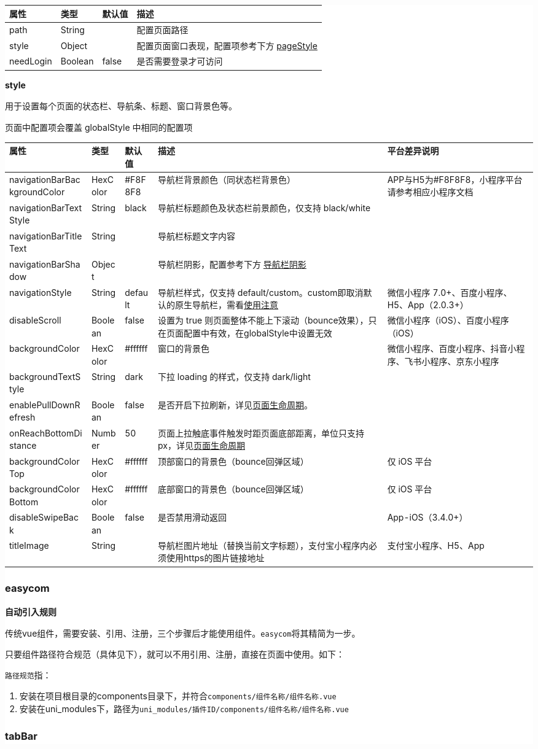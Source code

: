 | 属性      | 类型    | 默认值 | 描述                                                         |
| :-------- | :------ | :----- | :----------------------------------------------------------- |
| path      | String  |        | 配置页面路径                                                 |
| style     | Object  |        | 配置页面窗口表现，配置项参考下方 [pageStyle](https://uniapp.dcloud.net.cn/collocation/pages#style) |
| needLogin | Boolean | false  | 是否需要登录才可访问                                         |

**style**

用于设置每个页面的状态栏、导航条、标题、窗口背景色等。

页面中配置项会覆盖 globalStyle 中相同的配置项

| 属性                         | 类型     | 默认值  | 描述                                                         | 平台差异说明                                               |
| :--------------------------- | :------- | :------ | :----------------------------------------------------------- | :--------------------------------------------------------- |
| navigationBarBackgroundColor | HexColor | #F8F8F8 | 导航栏背景颜色（同状态栏背景色）                             | APP与H5为#F8F8F8，小程序平台请参考相应小程序文档           |
| navigationBarTextStyle       | String   | black   | 导航栏标题颜色及状态栏前景颜色，仅支持 black/white           |                                                            |
| navigationBarTitleText       | String   |         | 导航栏标题文字内容                                           |                                                            |
| navigationBarShadow          | Object   |         | 导航栏阴影，配置参考下方 [导航栏阴影](https://uniapp.dcloud.net.cn/collocation/pages#navigationBarShadow) |                                                            |
| navigationStyle              | String   | default | 导航栏样式，仅支持 default/custom。custom即取消默认的原生导航栏，需看[使用注意](https://uniapp.dcloud.net.cn/collocation/pages#customnav) | 微信小程序 7.0+、百度小程序、H5、App（2.0.3+）             |
| disableScroll                | Boolean  | false   | 设置为 true 则页面整体不能上下滚动（bounce效果），只在页面配置中有效，在globalStyle中设置无效 | 微信小程序（iOS）、百度小程序（iOS）                       |
| backgroundColor              | HexColor | #ffffff | 窗口的背景色                                                 | 微信小程序、百度小程序、抖音小程序、飞书小程序、京东小程序 |
| backgroundTextStyle          | String   | dark    | 下拉 loading 的样式，仅支持 dark/light                       |                                                            |
| enablePullDownRefresh        | Boolean  | false   | 是否开启下拉刷新，详见[页面生命周期](https://uniapp.dcloud.net.cn/tutorial/page.html#lifecycle)。 |                                                            |
| onReachBottomDistance        | Number   | 50      | 页面上拉触底事件触发时距页面底部距离，单位只支持px，详见[页面生命周期](https://uniapp.dcloud.net.cn/tutorial/page.html#lifecycle) |                                                            |
| backgroundColorTop           | HexColor | #ffffff | 顶部窗口的背景色（bounce回弹区域）                           | 仅 iOS 平台                                                |
| backgroundColorBottom        | HexColor | #ffffff | 底部窗口的背景色（bounce回弹区域）                           | 仅 iOS 平台                                                |
| disableSwipeBack             | Boolean  | false   | 是否禁用滑动返回                                             | App-iOS（3.4.0+）                                          |
| titleImage                   | String   |         | 导航栏图片地址（替换当前文字标题），支付宝小程序内必须使用https的图片链接地址 | 支付宝小程序、H5、App                                      |

### easycom

**自动引入规则**

传统vue组件，需要安装、引用、注册，三个步骤后才能使用组件。`easycom`将其精简为一步。

只要组件路径符合规范（具体见下），就可以不用引用、注册，直接在页面中使用。如下：

`路径规范`指：

1. 安装在项目根目录的components目录下，并符合`components/组件名称/组件名称.vue`
2. 安装在uni_modules下，路径为`uni_modules/插件ID/components/组件名称/组件名称.vue`

### tabBar
